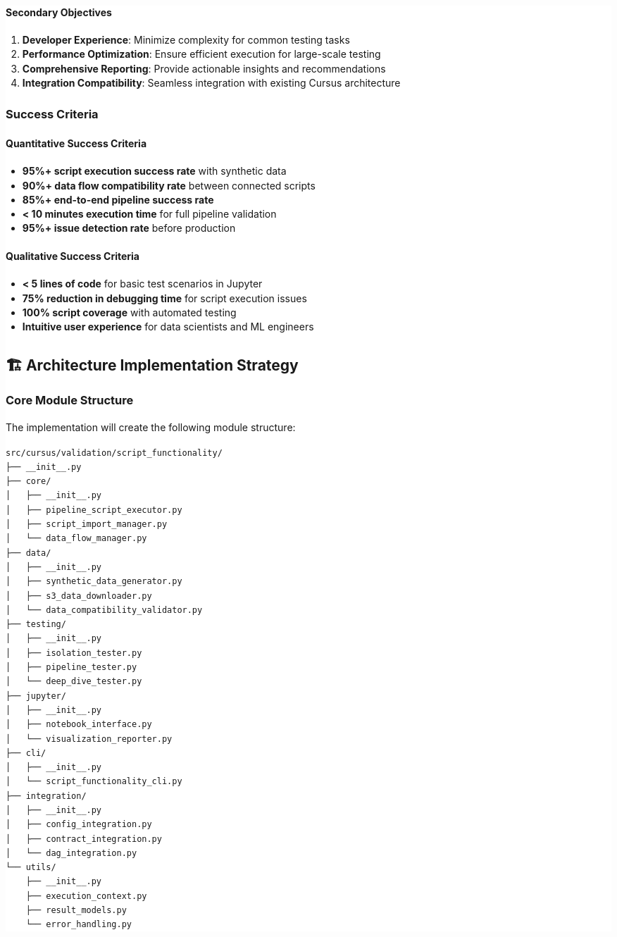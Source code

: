 #### **Secondary Objectives**
1. **Developer Experience**: Minimize complexity for common testing tasks
2. **Performance Optimization**: Ensure efficient execution for large-scale testing
3. **Comprehensive Reporting**: Provide actionable insights and recommendations
4. **Integration Compatibility**: Seamless integration with existing Cursus architecture

### Success Criteria

#### **Quantitative Success Criteria**
- **95%+ script execution success rate** with synthetic data
- **90%+ data flow compatibility rate** between connected scripts
- **85%+ end-to-end pipeline success rate**
- **< 10 minutes execution time** for full pipeline validation
- **95%+ issue detection rate** before production

#### **Qualitative Success Criteria**
- **< 5 lines of code** for basic test scenarios in Jupyter
- **75% reduction in debugging time** for script execution issues
- **100% script coverage** with automated testing
- **Intuitive user experience** for data scientists and ML engineers

## 🏗️ Architecture Implementation Strategy

### Core Module Structure

The implementation will create the following module structure:

```
src/cursus/validation/script_functionality/
├── __init__.py
├── core/
│   ├── __init__.py
│   ├── pipeline_script_executor.py
│   ├── script_import_manager.py
│   └── data_flow_manager.py
├── data/
│   ├── __init__.py
│   ├── synthetic_data_generator.py
│   ├── s3_data_downloader.py
│   └── data_compatibility_validator.py
├── testing/
│   ├── __init__.py
│   ├── isolation_tester.py
│   ├── pipeline_tester.py
│   └── deep_dive_tester.py
├── jupyter/
│   ├── __init__.py
│   ├── notebook_interface.py
│   └── visualization_reporter.py
├── cli/
│   ├── __init__.py
│   └── script_functionality_cli.py
├── integration/
│   ├── __init__.py
│   ├── config_integration.py
│   ├── contract_integration.py
│   └── dag_integration.py
└── utils/
    ├── __init__.py
    ├── execution_context.py
    ├── result_models.py
    └── error_handling.py
```
